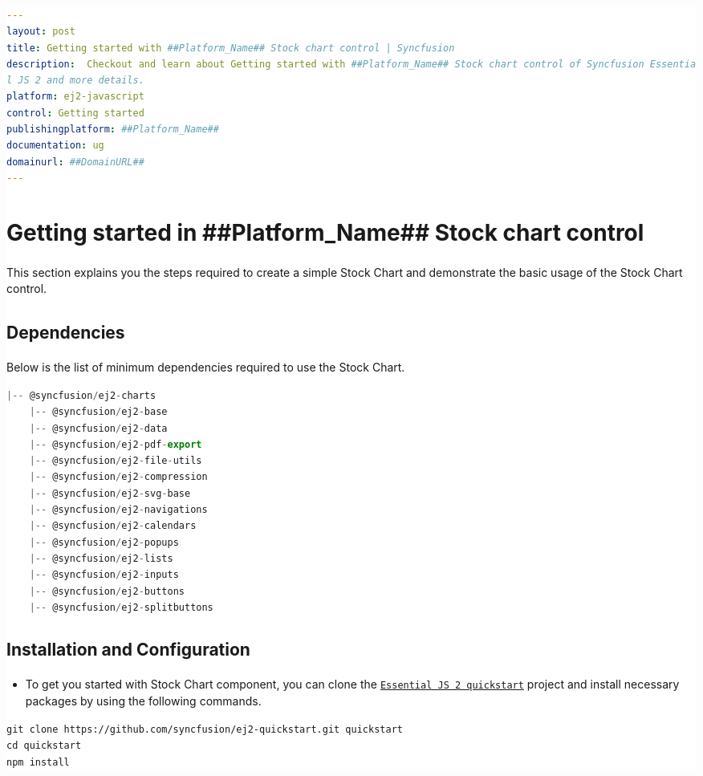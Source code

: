 ```yaml
---
layout: post
title: Getting started with ##Platform_Name## Stock chart control | Syncfusion
description:  Checkout and learn about Getting started with ##Platform_Name## Stock chart control of Syncfusion Essential JS 2 and more details.
platform: ej2-javascript
control: Getting started 
publishingplatform: ##Platform_Name##
documentation: ug
domainurl: ##DomainURL##
---
```


# Getting started in ##Platform_Name## Stock chart control

This section explains you the steps required to create a simple Stock Chart and demonstrate the basic usage of the Stock Chart control.

## Dependencies

Below is the list of minimum dependencies required to use the Stock Chart.

```javascript
|-- @syncfusion/ej2-charts
    |-- @syncfusion/ej2-base
    |-- @syncfusion/ej2-data
    |-- @syncfusion/ej2-pdf-export
    |-- @syncfusion/ej2-file-utils
    |-- @syncfusion/ej2-compression
    |-- @syncfusion/ej2-svg-base
    |-- @syncfusion/ej2-navigations
    |-- @syncfusion/ej2-calendars
    |-- @syncfusion/ej2-popups
    |-- @syncfusion/ej2-lists
    |-- @syncfusion/ej2-inputs
    |-- @syncfusion/ej2-buttons
    |-- @syncfusion/ej2-splitbuttons
```

## Installation and Configuration

* To get you started with Stock Chart component, you can clone the [`Essential JS 2 quickstart`](https://github.com/syncfusion/ej2-quickstart.git) project and install necessary packages by using the following commands.

```
git clone https://github.com/syncfusion/ej2-quickstart.git quickstart
cd quickstart
npm install
```
